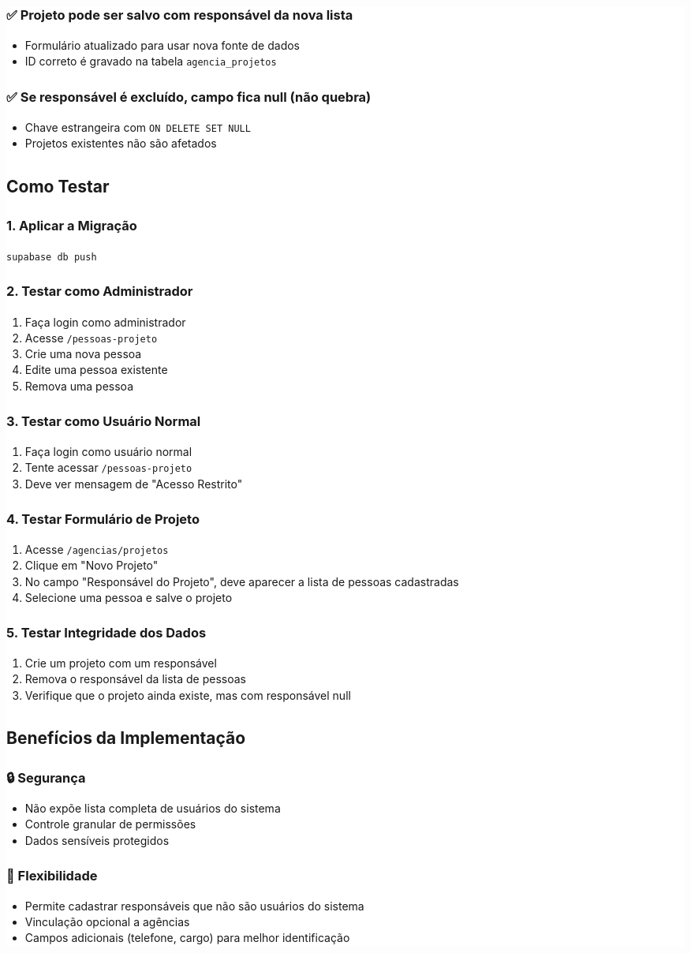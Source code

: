 ### ✅ Projeto pode ser salvo com responsável da nova lista
- Formulário atualizado para usar nova fonte de dados
- ID correto é gravado na tabela `agencia_projetos`

### ✅ Se responsável é excluído, campo fica null (não quebra)
- Chave estrangeira com `ON DELETE SET NULL`
- Projetos existentes não são afetados

## Como Testar

### 1. Aplicar a Migração
```bash
supabase db push
```

### 2. Testar como Administrador
1. Faça login como administrador
2. Acesse `/pessoas-projeto`
3. Crie uma nova pessoa
4. Edite uma pessoa existente
5. Remova uma pessoa

### 3. Testar como Usuário Normal
1. Faça login como usuário normal
2. Tente acessar `/pessoas-projeto`
3. Deve ver mensagem de "Acesso Restrito"

### 4. Testar Formulário de Projeto
1. Acesse `/agencias/projetos`
2. Clique em "Novo Projeto"
3. No campo "Responsável do Projeto", deve aparecer a lista de pessoas cadastradas
4. Selecione uma pessoa e salve o projeto

### 5. Testar Integridade dos Dados
1. Crie um projeto com um responsável
2. Remova o responsável da lista de pessoas
3. Verifique que o projeto ainda existe, mas com responsável null

## Benefícios da Implementação

### 🔒 Segurança
- Não expõe lista completa de usuários do sistema
- Controle granular de permissões
- Dados sensíveis protegidos

### 🎯 Flexibilidade
- Permite cadastrar responsáveis que não são usuários do sistema
- Vinculação opcional a agências
- Campos adicionais (telefone, cargo) para melhor identificação
